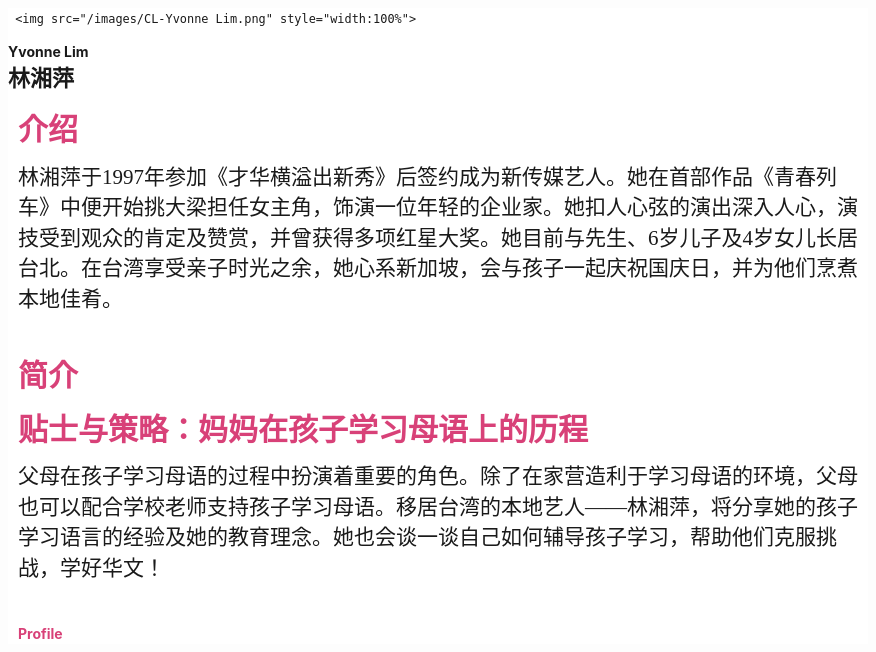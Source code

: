      <img src="/images/CL-Yvonne Lim.png" style="width:100%">
   </div>
     <p><strong> Yvonne Lim</strong><br/>
      <span style="font-size:22px;font-family:KaiTi;"><strong>林湘萍</strong></span><br/>
     </p>
        </div>
     <h4 style="font-size:30px;font-family:KaiTi;margin:10px;color:#d84178;">介绍</h4>
        <p style="font-size:21px;font-family:KaiTi;margin:10px;">林湘萍于1997年参加《才华横溢出新秀》后签约成为新传媒艺人。她在首部作品《青春列车》中便开始挑大梁担任女主角，饰演一位年轻的企业家。她扣人心弦的演出深入人心，演技受到观众的肯定及赞赏，并曾获得多项红星大奖。她目前与先生、6岁儿子及4岁女儿长居台北。在台湾享受亲子时光之余，她心系新加坡，会与孩子一起庆祝国庆日，并为他们烹煮本地佳肴。</p><br/>
         <h4 style="font-family:KaiTi;font-size:30px; margin:10px;color:#d84178;"> 简介</h4> 
         <h4 style="font-family:KaiTi;font-size:30px; margin:10px;color:#d84178;">贴士与策略：妈妈在孩子学习母语上的历程</h4> 
        <p style="font-size:21px;font-family:KaiTi;margin:10px;">父母在孩子学习母语的过程中扮演着重要的角色。除了在家营造利于学习母语的环境，父母也可以配合学校老师支持孩子学习母语。移居台湾的本地艺人——林湘萍，将分享她的孩子学习语言的经验及她的教育理念。她也会谈一谈自己如何辅导孩子学习，帮助他们克服挑战，学好华文！
  </p><br/>
      <h4 style="margin:10px;color:#d84178;"> Profile</h4> 
        <p style="margin:10px;">